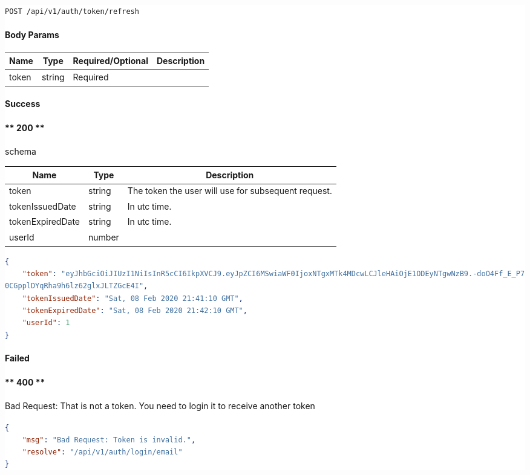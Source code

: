 ```endpoint
POST /api/v1/auth/token/refresh
```

#### Body Params

| Name | Type | Required/Optional | Description|
|---|---|---|---|
| token | string | Required |  |

#### Success




#### ** 200 **

schema

| Name | Type | Description |
|---|---|---|
| token | string | The token the user will use for subsequent request. |
| tokenIssuedDate | string | In utc time. |
| tokenExpiredDate | string | In utc time. |
| userId | number | |



```json
{
    "token": "eyJhbGciOiJIUzI1NiIsInR5cCI6IkpXVCJ9.eyJpZCI6MSwiaWF0IjoxNTgxMTk4MDcwLCJleHAiOjE1ODEyNTgwNzB9.-doO4Ff_E_P70CGpplDYqRha9h6lz62glxJLTZGcE4I",
    "tokenIssuedDate": "Sat, 08 Feb 2020 21:41:10 GMT",
    "tokenExpiredDate": "Sat, 08 Feb 2020 21:42:10 GMT",
    "userId": 1
}
```





#### Failed



#### ** 400 **

Bad Request: 
That is not a token. You need to login it to receive another token

```json
{
    "msg": "Bad Request: Token is invalid.",
    "resolve": "/api/v1/auth/login/email"
}
```

